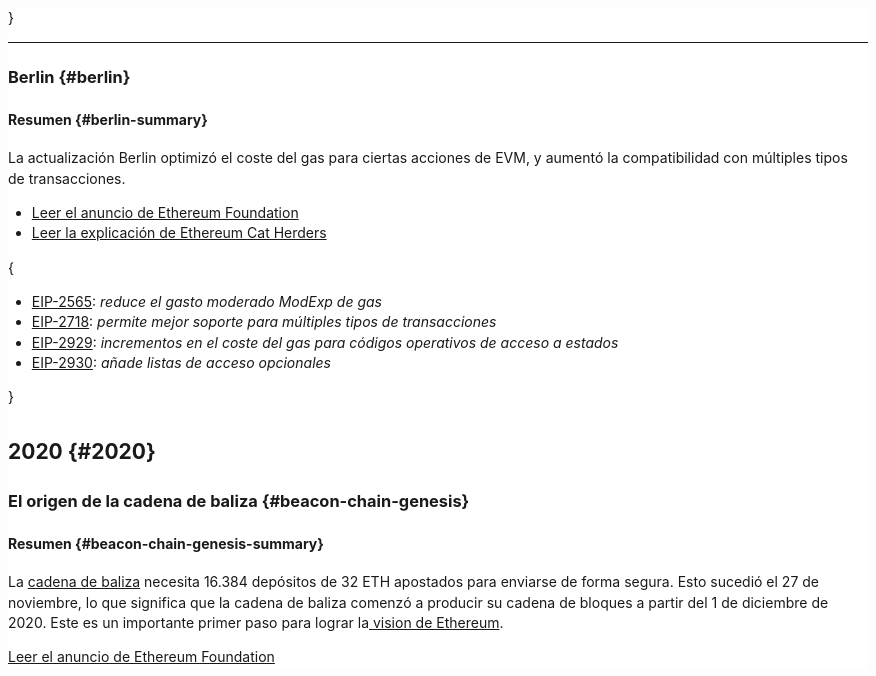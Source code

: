 </ExpandableCard>
}

---

### Berlin {#berlin}

<NetworkUpgradeSummary name="berlin" />

#### Resumen {#berlin-summary}

La actualización Berlin optimizó el coste del gas para ciertas acciones de EVM, y aumentó la compatibilidad con múltiples tipos de transacciones.

- [Leer el anuncio de Ethereum Foundation](https://blog.ethereum.org/2021/03/08/ethereum-berlin-upgrade-announcement/)
- [Leer la explicación de Ethereum Cat Herders](https://medium.com/ethereum-cat-herders/the-berlin-upgrade-overview-2f7ad710eb80)

{
<ExpandableCard title="EIP de Berlin" contentPreview="Official improvements included in this upgrade.">

<ul>
  <li><a href="https://eips.ethereum.org/EIPS/eip-2565">EIP-2565</a>: <em>reduce el gasto moderado ModExp de gas</em></li>
  <li><a href="https://eips.ethereum.org/EIPS/eip-2718">EIP-2718</a>: <em>permite mejor soporte para múltiples tipos de transacciones</em></li>
  <li><a href="https://eips.ethereum.org/EIPS/eip-2929">EIP-2929</a>: <em>incrementos en el coste del gas para códigos operativos de acceso a estados</em></li>
  <li><a href="https://eips.ethereum.org/EIPS/eip-2930">EIP-2930</a>: <em>añade listas de acceso opcionales</em></li>
</ul>

</ExpandableCard>
}

<Divider />

## 2020 {#2020}

### El origen de la cadena de baliza {#beacon-chain-genesis}

<NetworkUpgradeSummary name="beaconChainGenesis" />

#### Resumen {#beacon-chain-genesis-summary}

La [cadena de baliza](/roadmap/beacon-chain/) necesita 16.384 depósitos de 32 ETH apostados para enviarse de forma segura. Esto sucedió el 27 de noviembre, lo que significa que la cadena de baliza comenzó a producir su cadena de bloques a partir del 1 de diciembre de 2020. Este es un importante primer paso para lograr la[ vision de Ethereum](/roadmap/vision/).

[Leer el anuncio de Ethereum Foundation](https://blog.ethereum.org/2020/11/27/eth2-quick-update-no-21/)
